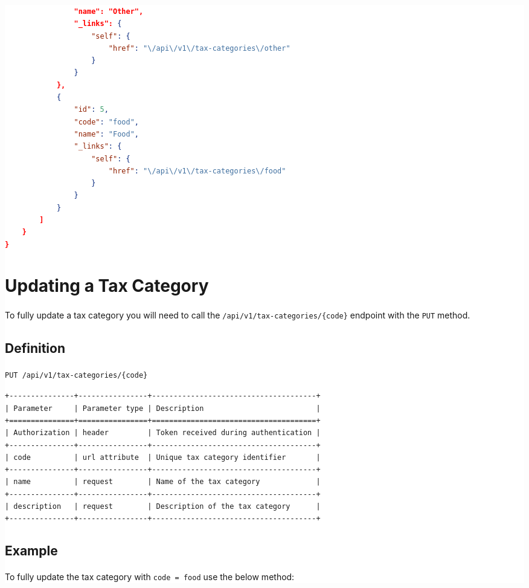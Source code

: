 ```json
                "name": "Other",
                "_links": {
                    "self": {
                        "href": "\/api\/v1\/tax-categories\/other"
                    }
                }
            },
            {
                "id": 5,
                "code": "food",
                "name": "Food",
                "_links": {
                    "self": {
                        "href": "\/api\/v1\/tax-categories\/food"
                    }
                }
            }
        ]
    }
}
```

# Updating a Tax Category

To fully update a tax category you will need to call the ``/api/v1/tax-categories/{code}`` endpoint with the ``PUT`` method.

## Definition

```text
PUT /api/v1/tax-categories/{code}
```

```text
+---------------+----------------+--------------------------------------+
| Parameter     | Parameter type | Description                          |
+===============+================+======================================+
| Authorization | header         | Token received during authentication |
+---------------+----------------+--------------------------------------+
| code          | url attribute  | Unique tax category identifier       |
+---------------+----------------+--------------------------------------+
| name          | request        | Name of the tax category             |
+---------------+----------------+--------------------------------------+
| description   | request        | Description of the tax category      |
+---------------+----------------+--------------------------------------+
```

## Example

 To fully update the tax category with ``code = food`` use the below method:
